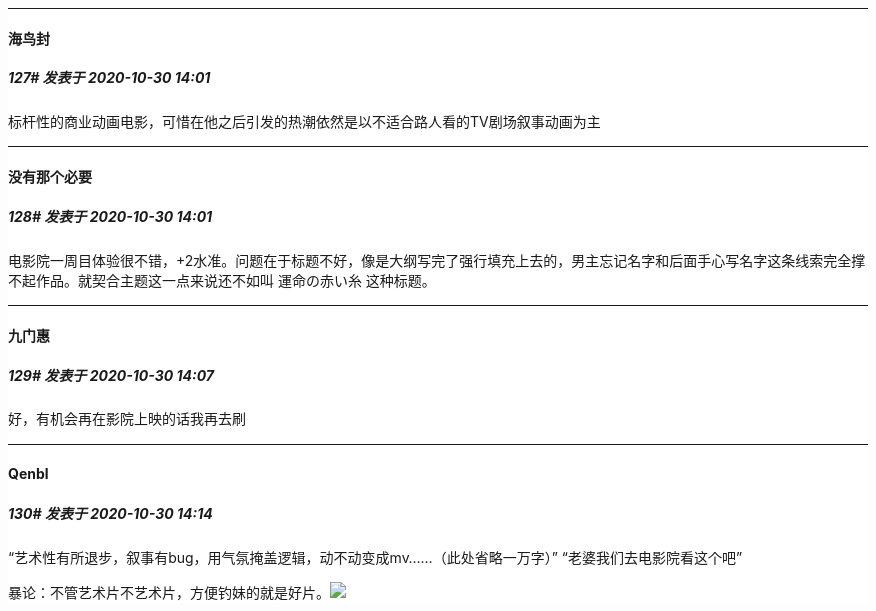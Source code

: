 


*****

####  海鸟封  
##### 127#       发表于 2020-10-30 14:01




标杆性的商业动画电影，可惜在他之后引发的热潮依然是以不适合路人看的TV剧场叙事动画为主







*****

####  没有那个必要  
##### 128#       发表于 2020-10-30 14:01




电影院一周目体验很不错，+2水准。问题在于标题不好，像是大纲写完了强行填充上去的，男主忘记名字和后面手心写名字这条线索完全撑不起作品。就契合主题这一点来说还不如叫 運命の赤い糸 这种标题。







*****

####  九门惠  
##### 129#       发表于 2020-10-30 14:07




好，有机会再在影院上映的话我再去刷







*****

####  Qenbl  
##### 130#       发表于 2020-10-30 14:14




“艺术性有所退步，叙事有bug，用气氛掩盖逻辑，动不动变成mv……（此处省略一万字）”
“老婆我们去电影院看这个吧”

暴论：不管艺术片不艺术片，方便钓妹的就是好片。<img src="https://static.saraba1st.com/image/smiley/face2017/193.png" referrerpolicy="no-referrer">






